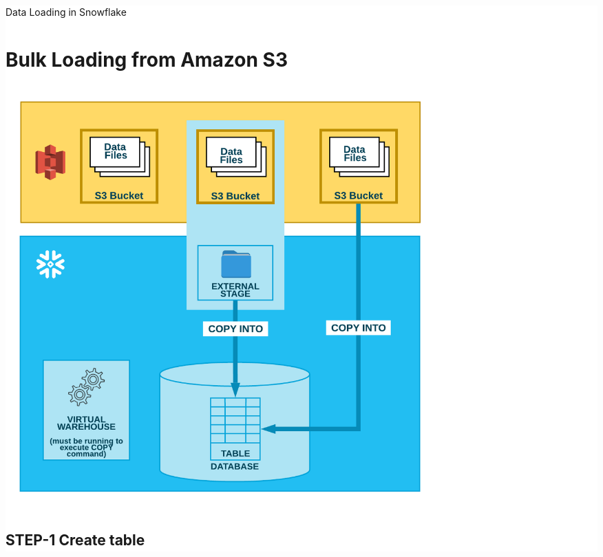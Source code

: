 Data Loading in Snowflake

# Bulk Loading from Amazon S3 

<img src="./media/image7.png" style="width:6.5in;height:6.35347in"
alt="Data loading overview" />

## STEP-1 Create table 

